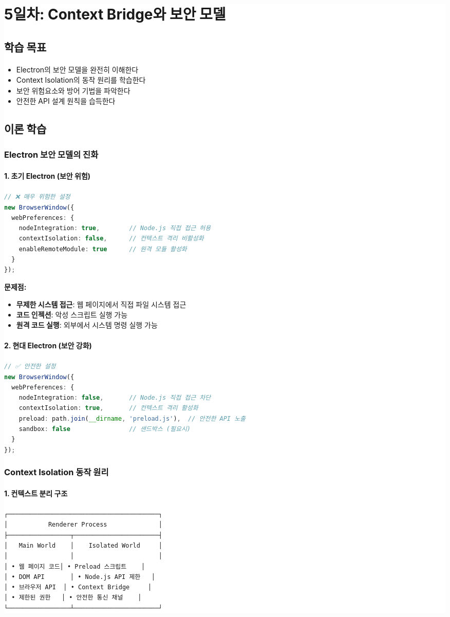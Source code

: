 # 5일차: Context Bridge와 보안 모델

## 학습 목표
- Electron의 보안 모델을 완전히 이해한다
- Context Isolation의 동작 원리를 학습한다
- 보안 위험요소와 방어 기법을 파악한다
- 안전한 API 설계 원칙을 습득한다

## 이론 학습

### Electron 보안 모델의 진화

#### 1. 초기 Electron (보안 위험)
```typescript
// ❌ 매우 위험한 설정
new BrowserWindow({
  webPreferences: {
    nodeIntegration: true,        // Node.js 직접 접근 허용
    contextIsolation: false,      // 컨텍스트 격리 비활성화
    enableRemoteModule: true      // 원격 모듈 활성화
  }
});
```

**문제점:**
- **무제한 시스템 접근**: 웹 페이지에서 직접 파일 시스템 접근
- **코드 인젝션**: 악성 스크립트 실행 가능
- **원격 코드 실행**: 외부에서 시스템 명령 실행 가능

#### 2. 현대 Electron (보안 강화)
```typescript
// ✅ 안전한 설정
new BrowserWindow({
  webPreferences: {
    nodeIntegration: false,       // Node.js 직접 접근 차단
    contextIsolation: true,       // 컨텍스트 격리 활성화
    preload: path.join(__dirname, 'preload.js'),  // 안전한 API 노출
    sandbox: false                // 샌드박스 (필요시)
  }
});
```

### Context Isolation 동작 원리

#### 1. 컨텍스트 분리 구조
```
┌─────────────────────────────────────────┐
│           Renderer Process              │
├─────────────────┬───────────────────────┤
│   Main World    │    Isolated World     │
│                 │                       │
│ • 웹 페이지 코드│ • Preload 스크립트    │
│ • DOM API       │ • Node.js API 제한   │
│ • 브라우저 API  │ • Context Bridge     │
│ • 제한된 권한   │ • 안전한 통신 채널    │
└─────────────────┴───────────────────────┘
```
